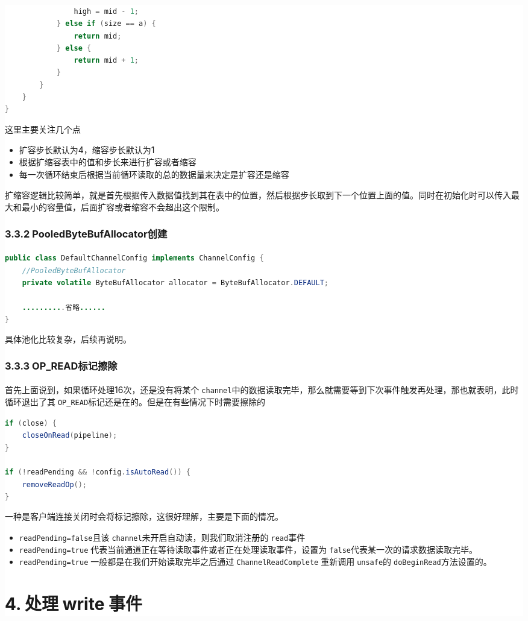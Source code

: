 ```java
                high = mid - 1;
            } else if (size == a) {
                return mid;
            } else {
                return mid + 1;
            }
        }
    }
}
```

这里主要关注几个点

* 扩容步长默认为4，缩容步长默认为1
* 根据扩缩容表中的值和步长来进行扩容或者缩容
* 每一次循环结束后根据当前循环读取的总的数据量来决定是扩容还是缩容

扩缩容逻辑比较简单，就是首先根据传入数据值找到其在表中的位置，然后根据步长取到下一个位置上面的值。同时在初始化时可以传入最大和最小的容量值，后面扩容或者缩容不会超出这个限制。

### 3.3.2 PooledByteBufAllocator创建

```java
public class DefaultChannelConfig implements ChannelConfig {
    //PooledByteBufAllocator
    private volatile ByteBufAllocator allocator = ByteBufAllocator.DEFAULT;

    ..........省略......
}
```

具体池化比较复杂，后续再说明。

### 3.3.3 OP_READ标记擦除

首先上面说到，如果循环处理16次，还是没有将某个 `channel`中的数据读取完毕，那么就需要等到下次事件触发再处理，那也就表明，此时循环退出了其 `OP_READ`标记还是在的。但是在有些情况下时需要擦除的

```java
if (close) {
    closeOnRead(pipeline);
}

if (!readPending && !config.isAutoRead()) {
    removeReadOp();
}
```

一种是客户端连接关闭时会将标记擦除，这很好理解，主要是下面的情况。

* `readPending=false`且该 `channel`未开启自动读，则我们取消注册的 `read`事件
* `readPending=true` 代表当前通道正在等待读取事件或者正在处理读取事件，设置为 `false`代表某一次的请求数据读取完毕。
* `readPending=true` 一般都是在我们开始读取完毕之后通过 `ChannelReadComplete` 重新调用 `unsafe`的 `doBeginRead`方法设置的。

# 4. 处理 write 事件
